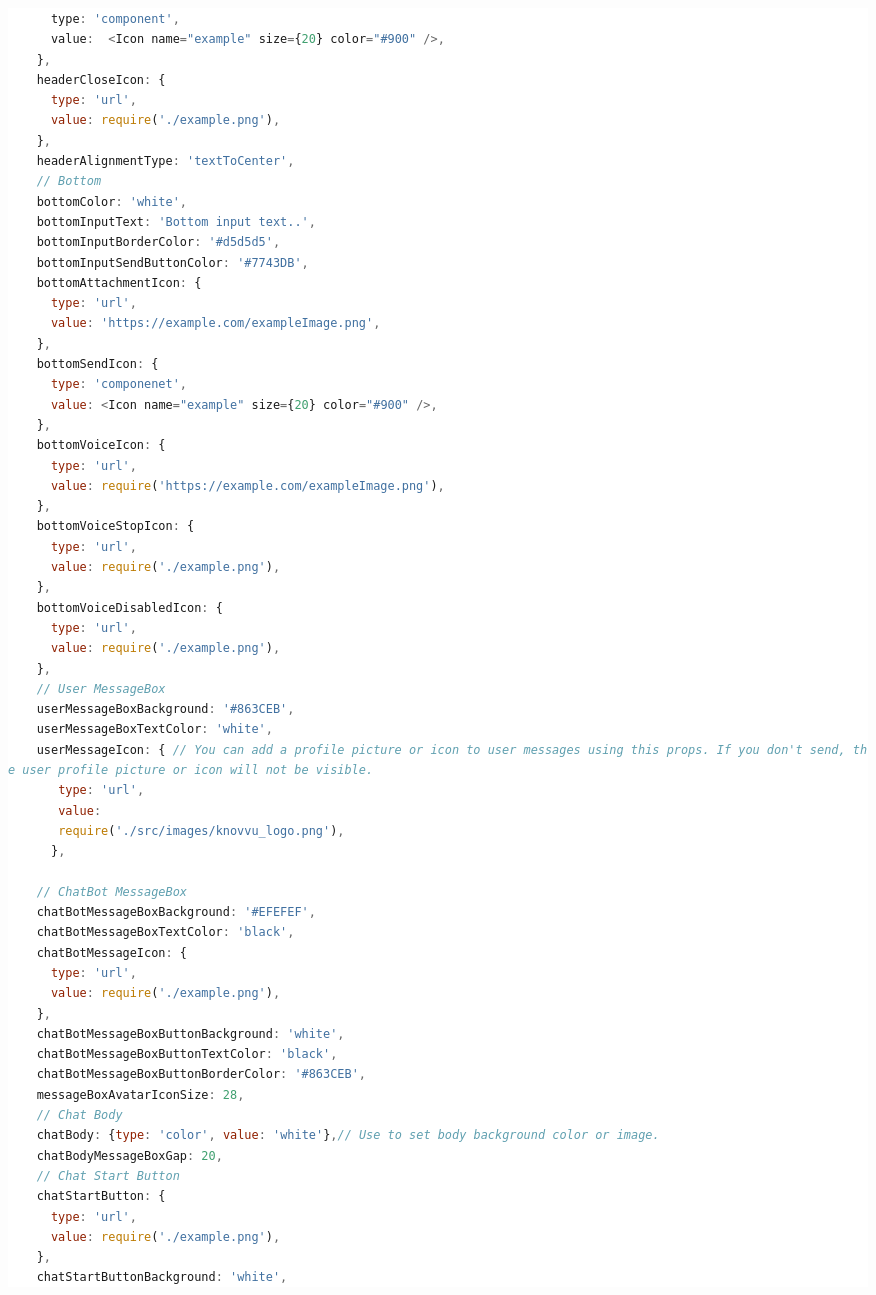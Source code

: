 ```javascript
      type: 'component',
      value:  <Icon name="example" size={20} color="#900" />,
    },
    headerCloseIcon: {
      type: 'url',
      value: require('./example.png'),
    },
    headerAlignmentType: 'textToCenter',
    // Bottom
    bottomColor: 'white',
    bottomInputText: 'Bottom input text..',
    bottomInputBorderColor: '#d5d5d5',
    bottomInputSendButtonColor: '#7743DB',
    bottomAttachmentIcon: {
      type: 'url',
      value: 'https://example.com/exampleImage.png',
    },
    bottomSendIcon: {
      type: 'componenet',
      value: <Icon name="example" size={20} color="#900" />,
    },
    bottomVoiceIcon: {
      type: 'url',
      value: require('https://example.com/exampleImage.png'),
    },
    bottomVoiceStopIcon: {
      type: 'url',
      value: require('./example.png'),
    },
    bottomVoiceDisabledIcon: {
      type: 'url',
      value: require('./example.png'),
    },
    // User MessageBox
    userMessageBoxBackground: '#863CEB',
    userMessageBoxTextColor: 'white',
    userMessageIcon: { // You can add a profile picture or icon to user messages using this props. If you don't send, the user profile picture or icon will not be visible.
       type: 'url',
       value:
       require('./src/images/knovvu_logo.png'),
      },

    // ChatBot MessageBox
    chatBotMessageBoxBackground: '#EFEFEF',
    chatBotMessageBoxTextColor: 'black',
    chatBotMessageIcon: {
      type: 'url',
      value: require('./example.png'),
    },
    chatBotMessageBoxButtonBackground: 'white',
    chatBotMessageBoxButtonTextColor: 'black',
    chatBotMessageBoxButtonBorderColor: '#863CEB',
    messageBoxAvatarIconSize: 28,
    // Chat Body
    chatBody: {type: 'color', value: 'white'},// Use to set body background color or image.
    chatBodyMessageBoxGap: 20,
    // Chat Start Button
    chatStartButton: {
      type: 'url',
      value: require('./example.png'),
    },
    chatStartButtonBackground: 'white',
```
